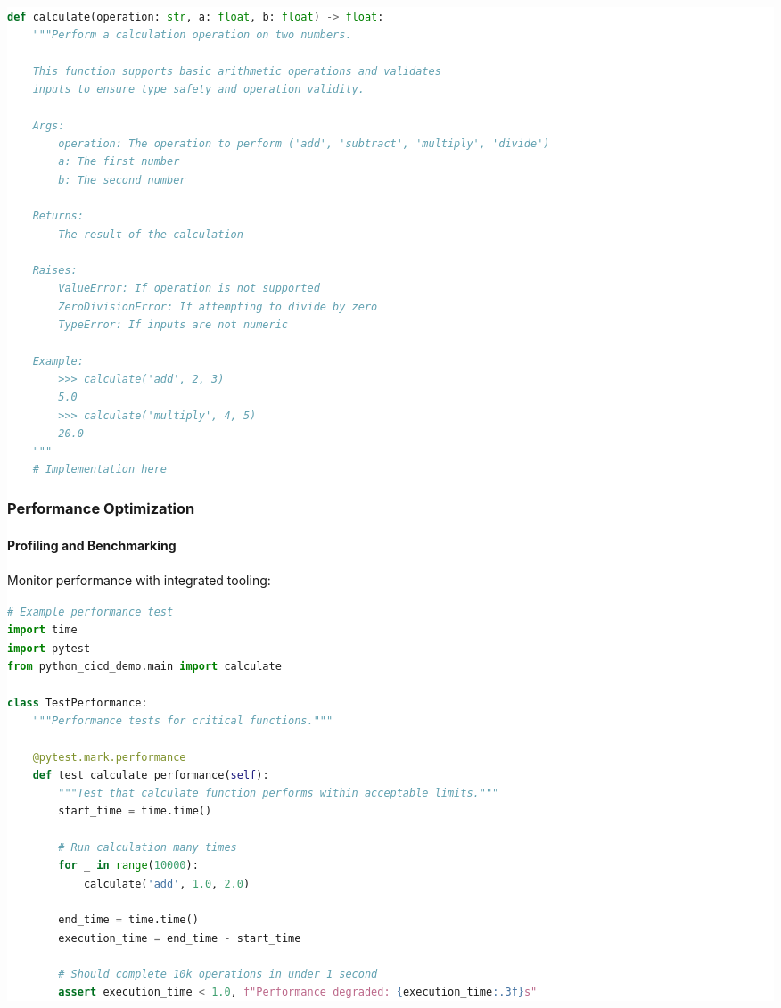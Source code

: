 ```python
def calculate(operation: str, a: float, b: float) -> float:
    """Perform a calculation operation on two numbers.

    This function supports basic arithmetic operations and validates
    inputs to ensure type safety and operation validity.

    Args:
        operation: The operation to perform ('add', 'subtract', 'multiply', 'divide')
        a: The first number
        b: The second number

    Returns:
        The result of the calculation

    Raises:
        ValueError: If operation is not supported
        ZeroDivisionError: If attempting to divide by zero
        TypeError: If inputs are not numeric

    Example:
        >>> calculate('add', 2, 3)
        5.0
        >>> calculate('multiply', 4, 5)
        20.0
    """
    # Implementation here
```

### Performance Optimization

#### Profiling and Benchmarking

Monitor performance with integrated tooling:

```python
# Example performance test
import time
import pytest
from python_cicd_demo.main import calculate

class TestPerformance:
    """Performance tests for critical functions."""

    @pytest.mark.performance
    def test_calculate_performance(self):
        """Test that calculate function performs within acceptable limits."""
        start_time = time.time()

        # Run calculation many times
        for _ in range(10000):
            calculate('add', 1.0, 2.0)

        end_time = time.time()
        execution_time = end_time - start_time

        # Should complete 10k operations in under 1 second
        assert execution_time < 1.0, f"Performance degraded: {execution_time:.3f}s"
```
